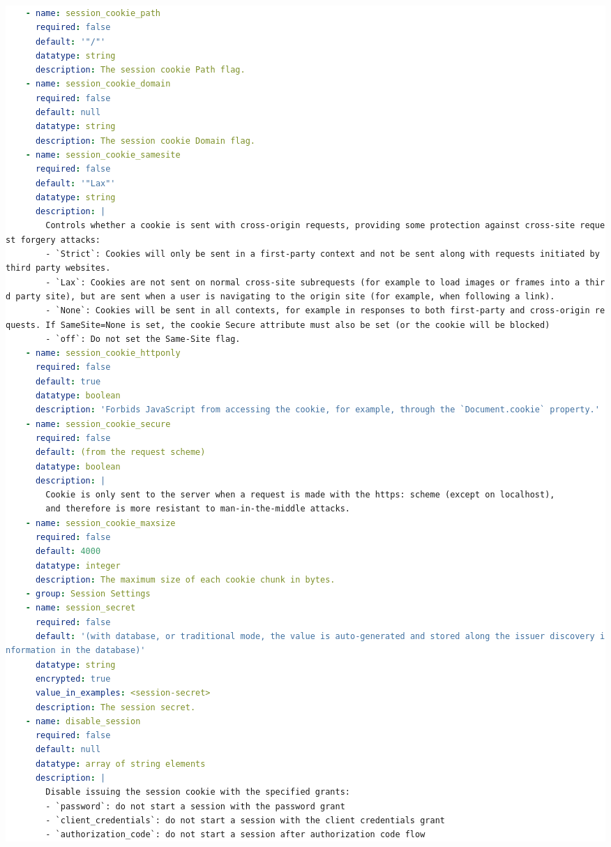 ```yaml
    - name: session_cookie_path
      required: false
      default: '"/"'
      datatype: string
      description: The session cookie Path flag.
    - name: session_cookie_domain
      required: false
      default: null
      datatype: string
      description: The session cookie Domain flag.
    - name: session_cookie_samesite
      required: false
      default: '"Lax"'
      datatype: string
      description: |
        Controls whether a cookie is sent with cross-origin requests, providing some protection against cross-site request forgery attacks:
        - `Strict`: Cookies will only be sent in a first-party context and not be sent along with requests initiated by third party websites.
        - `Lax`: Cookies are not sent on normal cross-site subrequests (for example to load images or frames into a third party site), but are sent when a user is navigating to the origin site (for example, when following a link).
        - `None`: Cookies will be sent in all contexts, for example in responses to both first-party and cross-origin requests. If SameSite=None is set, the cookie Secure attribute must also be set (or the cookie will be blocked)
        - `off`: Do not set the Same-Site flag.
    - name: session_cookie_httponly
      required: false
      default: true
      datatype: boolean
      description: 'Forbids JavaScript from accessing the cookie, for example, through the `Document.cookie` property.'
    - name: session_cookie_secure
      required: false
      default: (from the request scheme)
      datatype: boolean
      description: |
        Cookie is only sent to the server when a request is made with the https: scheme (except on localhost),
        and therefore is more resistant to man-in-the-middle attacks.
    - name: session_cookie_maxsize
      required: false
      default: 4000
      datatype: integer
      description: The maximum size of each cookie chunk in bytes.
    - group: Session Settings
    - name: session_secret
      required: false
      default: '(with database, or traditional mode, the value is auto-generated and stored along the issuer discovery information in the database)'
      datatype: string
      encrypted: true
      value_in_examples: <session-secret>
      description: The session secret.
    - name: disable_session
      required: false
      default: null
      datatype: array of string elements
      description: |
        Disable issuing the session cookie with the specified grants:
        - `password`: do not start a session with the password grant
        - `client_credentials`: do not start a session with the client credentials grant
        - `authorization_code`: do not start a session after authorization code flow
```